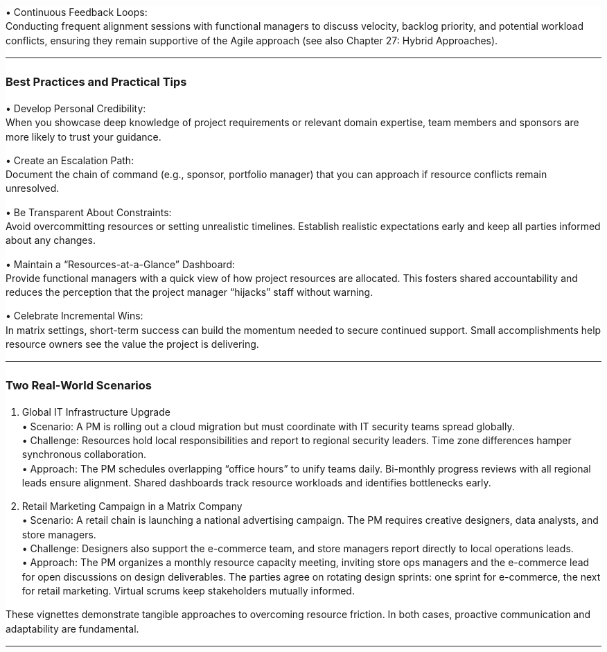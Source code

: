 • Continuous Feedback Loops:  
  Conducting frequent alignment sessions with functional managers to discuss velocity, backlog priority, and potential workload conflicts, ensuring they remain supportive of the Agile approach (see also Chapter 27: Hybrid Approaches).

---

### Best Practices and Practical Tips

• Develop Personal Credibility:  
  When you showcase deep knowledge of project requirements or relevant domain expertise, team members and sponsors are more likely to trust your guidance.

• Create an Escalation Path:  
  Document the chain of command (e.g., sponsor, portfolio manager) that you can approach if resource conflicts remain unresolved.

• Be Transparent About Constraints:  
  Avoid overcommitting resources or setting unrealistic timelines. Establish realistic expectations early and keep all parties informed about any changes.

• Maintain a “Resources-at-a-Glance” Dashboard:  
  Provide functional managers with a quick view of how project resources are allocated. This fosters shared accountability and reduces the perception that the project manager “hijacks” staff without warning.

• Celebrate Incremental Wins:  
  In matrix settings, short-term success can build the momentum needed to secure continued support. Small accomplishments help resource owners see the value the project is delivering.

---

### Two Real-World Scenarios

1. Global IT Infrastructure Upgrade  
   • Scenario: A PM is rolling out a cloud migration but must coordinate with IT security teams spread globally.  
   • Challenge: Resources hold local responsibilities and report to regional security leaders. Time zone differences hamper synchronous collaboration.  
   • Approach: The PM schedules overlapping “office hours” to unify teams daily. Bi-monthly progress reviews with all regional leads ensure alignment. Shared dashboards track resource workloads and identifies bottlenecks early.  

2. Retail Marketing Campaign in a Matrix Company  
   • Scenario: A retail chain is launching a national advertising campaign. The PM requires creative designers, data analysts, and store managers.  
   • Challenge: Designers also support the e-commerce team, and store managers report directly to local operations leads.  
   • Approach: The PM organizes a monthly resource capacity meeting, inviting store ops managers and the e-commerce lead for open discussions on design deliverables. The parties agree on rotating design sprints: one sprint for e-commerce, the next for retail marketing. Virtual scrums keep stakeholders mutually informed.  

These vignettes demonstrate tangible approaches to overcoming resource friction. In both cases, proactive communication and adaptability are fundamental.

---